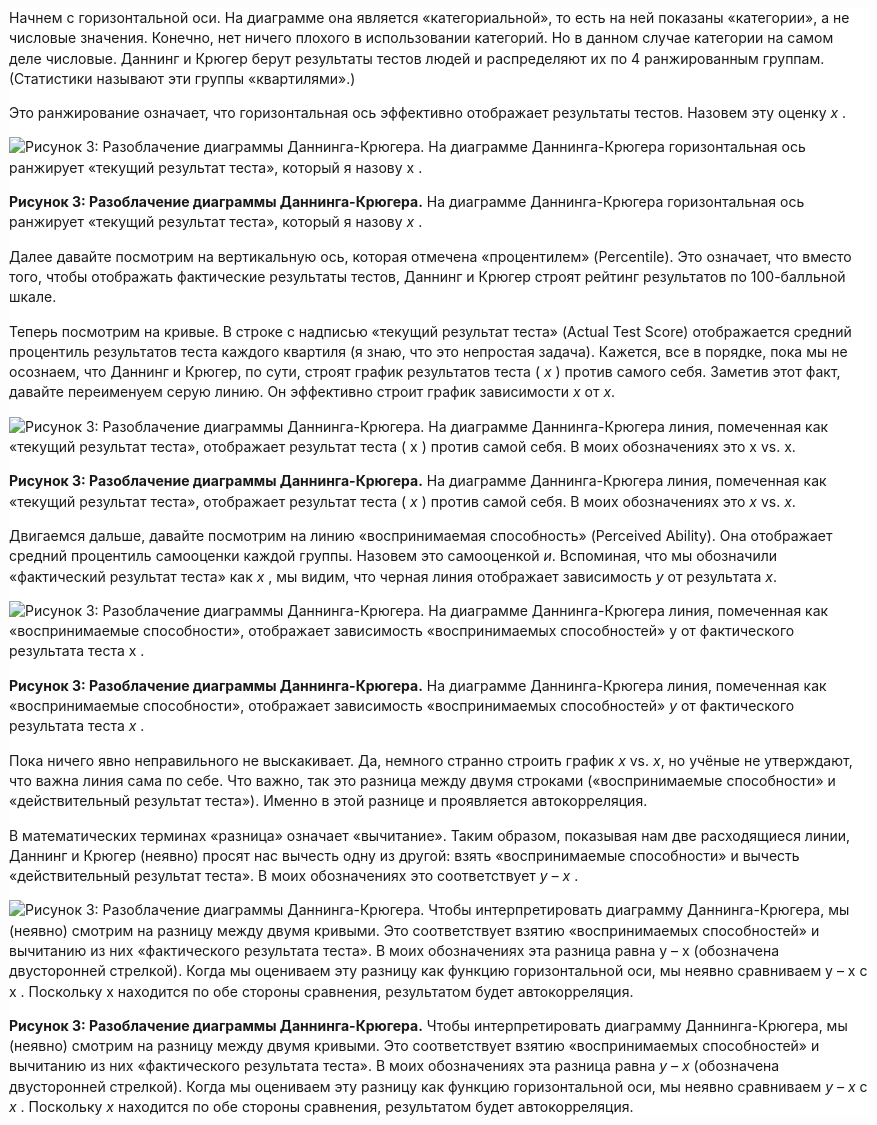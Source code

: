 Начнем с горизонтальной оси. На диаграмме она является «категориальной», то есть на ней показаны «категории», а не числовые значения. Конечно, нет ничего плохого в использовании категорий. Но в данном случае категории на самом деле числовые. Даннинг и Крюгер берут результаты тестов людей и распределяют их по 4 ранжированным группам. (Статистики называют эти группы «квартилями».)

Это ранжирование означает, что горизонтальная ось эффективно отображает результаты тестов. Назовем эту оценку *x* .

![](https://habrastorage.org/getpro/habr/upload_files/e83/410/53e/e8341053e16b5a6b18d21f9975b0caa3.png "Рисунок 3: Разоблачение диаграммы Даннинга-Крюгера. На диаграмме Даннинга-Крюгера горизонтальная ось ранжирует «текущий результат теста», который я назову x .")

**Рисунок 3: Разоблачение диаграммы Даннинга-Крюгера.** На диаграмме Даннинга-Крюгера горизонтальная ось ранжирует «текущий результат теста», который я назову *x* .

Далее давайте посмотрим на вертикальную ось, которая отмечена «процентилем» (Percentile). Это означает, что вместо того, чтобы отображать фактические результаты тестов, Даннинг и Крюгер строят рейтинг результатов по 100-балльной шкале. 

Теперь посмотрим на кривые. В строке с надписью «текущий результат теста» (Actual Test Score) отображается средний процентиль результатов теста каждого квартиля (я знаю, что это непростая задача). Кажется, все в порядке, пока мы не осознаем, что Даннинг и Крюгер, по сути, строят график результатов теста ( *x* ) против самого себя. Заметив этот факт, давайте переименуем серую линию. Он эффективно строит график зависимости *x* от *x*.

![](https://habrastorage.org/getpro/habr/upload_files/62c/39c/d67/62c39cd678cad0089304b630ad7dc285.png "Рисунок 3: Разоблачение диаграммы Даннинга-Крюгера. На диаграмме Даннинга-Крюгера линия, помеченная как «текущий результат теста», отображает результат теста ( x ) против самой себя. В моих обозначениях это x vs. x.")

**Рисунок 3: Разоблачение диаграммы Даннинга-Крюгера.** На диаграмме Даннинга-Крюгера линия, помеченная как «текущий результат теста», отображает результат теста ( *x* ) против самой себя. В моих обозначениях это *x* vs. *x*.

Двигаемся дальше, давайте посмотрим на линию «воспринимаемая способность» (Perceived Ability). Она отображает средний процентиль самооценки каждой группы. Назовем это самооценкой *и*. Вспоминая, что мы обозначили «фактический результат теста» как *x* , мы видим, что черная линия отображает зависимость *y* от результата *x*.

![](https://habrastorage.org/getpro/habr/upload_files/01c/494/34a/01c49434a4ef4e905541e7a8600aded0.png "Рисунок 3: Разоблачение диаграммы Даннинга-Крюгера. На диаграмме Даннинга-Крюгера линия, помеченная как «воспринимаемые способности», отображает зависимость «воспринимаемых способностей» y от фактического результата теста x .")

**Рисунок 3: Разоблачение диаграммы Даннинга-Крюгера.** На диаграмме Даннинга-Крюгера линия, помеченная как «воспринимаемые способности», отображает зависимость «воспринимаемых способностей» *y* от фактического результата теста *x* .

Пока ничего явно неправильного не выскакивает. Да, немного странно строить график *x* vs. *x*, но учёные не утверждают, что важна линия сама по себе. Что важно, так это разница между двумя строками («воспринимаемые способности» и «действительный результат теста»). Именно в этой разнице и проявляется автокорреляция.

В математических терминах «разница» означает «вычитание». Таким образом, показывая нам две расходящиеся линии, Даннинг и Крюгер (неявно) просят нас вычесть одну из другой: взять «воспринимаемые способности» и вычесть «действительный результат теста». В моих обозначениях это соответствует *y – x* .

![](https://habrastorage.org/getpro/habr/upload_files/047/d2a/7a1/047d2a7a153b4084949f087e65f3e3d0.png "Рисунок 3: Разоблачение диаграммы Даннинга-Крюгера. Чтобы интерпретировать диаграмму Даннинга-Крюгера, мы (неявно) смотрим на разницу между двумя кривыми. Это соответствует взятию «воспринимаемых способностей» и вычитанию из них «фактического результата теста». В моих обозначениях эта разница равна y – x (обозначена двусторонней стрелкой). Когда мы оцениваем эту разницу как функцию горизонтальной оси, мы неявно сравниваем y – x с x . Поскольку x находится по обе стороны сравнения, результатом будет автокорреляция.")

**Рисунок 3: Разоблачение диаграммы Даннинга-Крюгера.** Чтобы интерпретировать диаграмму Даннинга-Крюгера, мы (неявно) смотрим на разницу между двумя кривыми. Это соответствует взятию «воспринимаемых способностей» и вычитанию из них «фактического результата теста». В моих обозначениях эта разница равна *y – x* (обозначена двусторонней стрелкой). Когда мы оцениваем эту разницу как функцию горизонтальной оси, мы неявно сравниваем *y – x* с *x* . Поскольку *x* находится по обе стороны сравнения, результатом будет автокорреляция.
